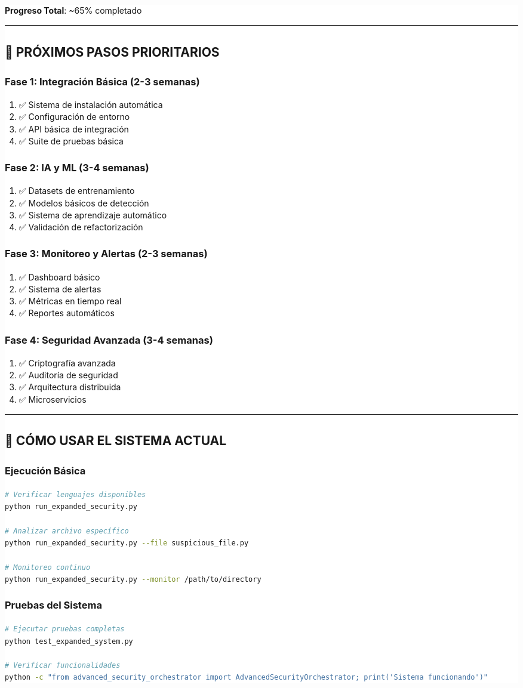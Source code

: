 **Progreso Total**: ~65% completado

---

## 🎯 **PRÓXIMOS PASOS PRIORITARIOS**

### **Fase 1: Integración Básica (2-3 semanas)**
1. ✅ Sistema de instalación automática
2. ✅ Configuración de entorno
3. ✅ API básica de integración
4. ✅ Suite de pruebas básica

### **Fase 2: IA y ML (3-4 semanas)**
1. ✅ Datasets de entrenamiento
2. ✅ Modelos básicos de detección
3. ✅ Sistema de aprendizaje automático
4. ✅ Validación de refactorización

### **Fase 3: Monitoreo y Alertas (2-3 semanas)**
1. ✅ Dashboard básico
2. ✅ Sistema de alertas
3. ✅ Métricas en tiempo real
4. ✅ Reportes automáticos

### **Fase 4: Seguridad Avanzada (3-4 semanas)**
1. ✅ Criptografía avanzada
2. ✅ Auditoría de seguridad
3. ✅ Arquitectura distribuida
4. ✅ Microservicios

---

## 🚀 **CÓMO USAR EL SISTEMA ACTUAL**

### **Ejecución Básica**
```bash
# Verificar lenguajes disponibles
python run_expanded_security.py

# Analizar archivo específico
python run_expanded_security.py --file suspicious_file.py

# Monitoreo continuo
python run_expanded_security.py --monitor /path/to/directory
```

### **Pruebas del Sistema**
```bash
# Ejecutar pruebas completas
python test_expanded_system.py

# Verificar funcionalidades
python -c "from advanced_security_orchestrator import AdvancedSecurityOrchestrator; print('Sistema funcionando')"
```
